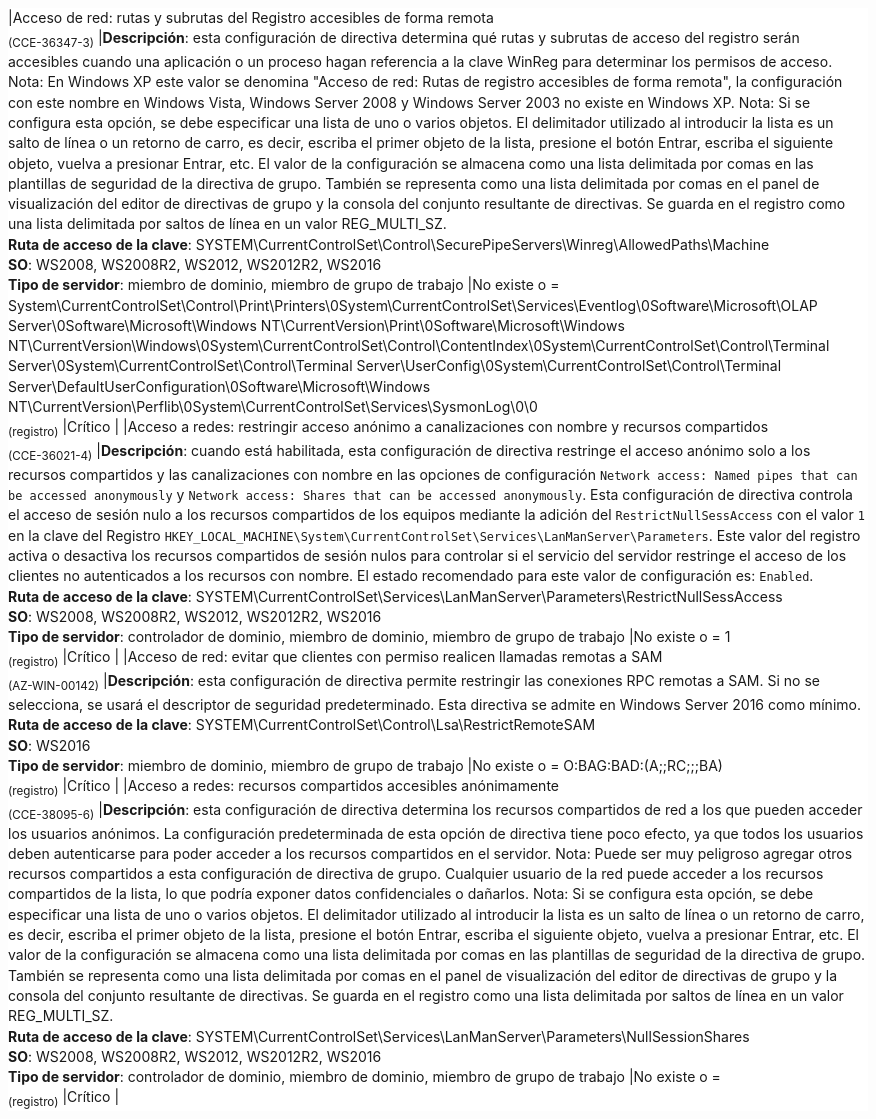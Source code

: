 |Acceso de red: rutas y subrutas del Registro accesibles de forma remota<br /><sub>(CCE-36347-3)</sub> |**Descripción**: esta configuración de directiva determina qué rutas y subrutas de acceso del registro serán accesibles cuando una aplicación o un proceso hagan referencia a la clave WinReg para determinar los permisos de acceso. Nota: En Windows XP este valor se denomina "Acceso de red: Rutas de registro accesibles de forma remota", la configuración con este nombre en Windows Vista, Windows Server 2008 y Windows Server 2003 no existe en Windows XP. Nota: Si se configura esta opción, se debe especificar una lista de uno o varios objetos. El delimitador utilizado al introducir la lista es un salto de línea o un retorno de carro, es decir, escriba el primer objeto de la lista, presione el botón Entrar, escriba el siguiente objeto, vuelva a presionar Entrar, etc. El valor de la configuración se almacena como una lista delimitada por comas en las plantillas de seguridad de la directiva de grupo. También se representa como una lista delimitada por comas en el panel de visualización del editor de directivas de grupo y la consola del conjunto resultante de directivas. Se guarda en el registro como una lista delimitada por saltos de línea en un valor REG_MULTI_SZ.<br />**Ruta de acceso de la clave**: SYSTEM\CurrentControlSet\Control\SecurePipeServers\Winreg\AllowedPaths\Machine<br />**SO**: WS2008, WS2008R2, WS2012, WS2012R2, WS2016<br />**Tipo de servidor**: miembro de dominio, miembro de grupo de trabajo |No existe o \= System\CurrentControlSet\Control\Print\Printers\0System\CurrentControlSet\Services\Eventlog\0Software\Microsoft\OLAP Server\0Software\Microsoft\Windows NT\CurrentVersion\Print\0Software\Microsoft\Windows NT\CurrentVersion\Windows\0System\CurrentControlSet\Control\ContentIndex\0System\CurrentControlSet\Control\Terminal Server\0System\CurrentControlSet\Control\Terminal Server\UserConfig\0System\CurrentControlSet\Control\Terminal Server\DefaultUserConfiguration\0Software\Microsoft\Windows NT\CurrentVersion\Perflib\0System\CurrentControlSet\Services\SysmonLog\0\0<br /><sub>(registro)</sub> |Crítico |
|Acceso a redes: restringir acceso anónimo a canalizaciones con nombre y recursos compartidos<br /><sub>(CCE-36021-4)</sub> |**Descripción**: cuando está habilitada, esta configuración de directiva restringe el acceso anónimo solo a los recursos compartidos y las canalizaciones con nombre en las opciones de configuración `Network access: Named pipes that can be accessed anonymously` y `Network access: Shares that can be accessed anonymously`. Esta configuración de directiva controla el acceso de sesión nulo a los recursos compartidos de los equipos mediante la adición del `RestrictNullSessAccess` con el valor `1` en la clave del Registro `HKEY_LOCAL_MACHINE\System\CurrentControlSet\Services\LanManServer\Parameters`. Este valor del registro activa o desactiva los recursos compartidos de sesión nulos para controlar si el servicio del servidor restringe el acceso de los clientes no autenticados a los recursos con nombre. El estado recomendado para este valor de configuración es: `Enabled`.<br />**Ruta de acceso de la clave**: SYSTEM\CurrentControlSet\Services\LanManServer\Parameters\RestrictNullSessAccess<br />**SO**: WS2008, WS2008R2, WS2012, WS2012R2, WS2016<br />**Tipo de servidor**: controlador de dominio, miembro de dominio, miembro de grupo de trabajo |No existe o \= 1<br /><sub>(registro)</sub> |Crítico |
|Acceso de red: evitar que clientes con permiso realicen llamadas remotas a SAM<br /><sub>(AZ-WIN-00142)</sub> |**Descripción**: esta configuración de directiva permite restringir las conexiones RPC remotas a SAM.  Si no se selecciona, se usará el descriptor de seguridad predeterminado.  Esta directiva se admite en Windows Server 2016 como mínimo.<br />**Ruta de acceso de la clave**: SYSTEM\CurrentControlSet\Control\Lsa\RestrictRemoteSAM<br />**SO**: WS2016<br />**Tipo de servidor**: miembro de dominio, miembro de grupo de trabajo |No existe o \= O:BAG:BAD:(A;;RC;;;BA)<br /><sub>(registro)</sub> |Crítico |
|Acceso a redes: recursos compartidos accesibles anónimamente<br /><sub>(CCE-38095-6)</sub> |**Descripción**: esta configuración de directiva determina los recursos compartidos de red a los que pueden acceder los usuarios anónimos. La configuración predeterminada de esta opción de directiva tiene poco efecto, ya que todos los usuarios deben autenticarse para poder acceder a los recursos compartidos en el servidor. Nota: Puede ser muy peligroso agregar otros recursos compartidos a esta configuración de directiva de grupo. Cualquier usuario de la red puede acceder a los recursos compartidos de la lista, lo que podría exponer datos confidenciales o dañarlos. Nota: Si se configura esta opción, se debe especificar una lista de uno o varios objetos. El delimitador utilizado al introducir la lista es un salto de línea o un retorno de carro, es decir, escriba el primer objeto de la lista, presione el botón Entrar, escriba el siguiente objeto, vuelva a presionar Entrar, etc. El valor de la configuración se almacena como una lista delimitada por comas en las plantillas de seguridad de la directiva de grupo. También se representa como una lista delimitada por comas en el panel de visualización del editor de directivas de grupo y la consola del conjunto resultante de directivas. Se guarda en el registro como una lista delimitada por saltos de línea en un valor REG_MULTI_SZ.<br />**Ruta de acceso de la clave**: SYSTEM\CurrentControlSet\Services\LanManServer\Parameters\NullSessionShares<br />**SO**: WS2008, WS2008R2, WS2012, WS2012R2, WS2016<br />**Tipo de servidor**: controlador de dominio, miembro de dominio, miembro de grupo de trabajo |No existe o \= <br /><sub>(registro)</sub> |Crítico |